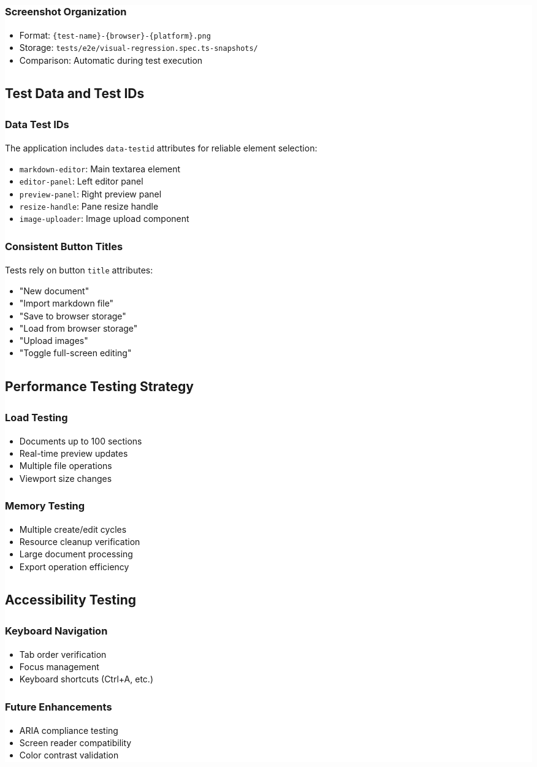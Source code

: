 ### Screenshot Organization
- Format: `{test-name}-{browser}-{platform}.png`
- Storage: `tests/e2e/visual-regression.spec.ts-snapshots/`
- Comparison: Automatic during test execution

## Test Data and Test IDs

### Data Test IDs
The application includes `data-testid` attributes for reliable element selection:
- `markdown-editor`: Main textarea element
- `editor-panel`: Left editor panel
- `preview-panel`: Right preview panel  
- `resize-handle`: Pane resize handle
- `image-uploader`: Image upload component

### Consistent Button Titles
Tests rely on button `title` attributes:
- "New document"
- "Import markdown file"
- "Save to browser storage"
- "Load from browser storage"
- "Upload images"
- "Toggle full-screen editing"

## Performance Testing Strategy

### Load Testing
- Documents up to 100 sections
- Real-time preview updates
- Multiple file operations
- Viewport size changes

### Memory Testing  
- Multiple create/edit cycles
- Resource cleanup verification
- Large document processing
- Export operation efficiency

## Accessibility Testing

### Keyboard Navigation
- Tab order verification
- Focus management
- Keyboard shortcuts (Ctrl+A, etc.)

### Future Enhancements
- ARIA compliance testing
- Screen reader compatibility
- Color contrast validation
